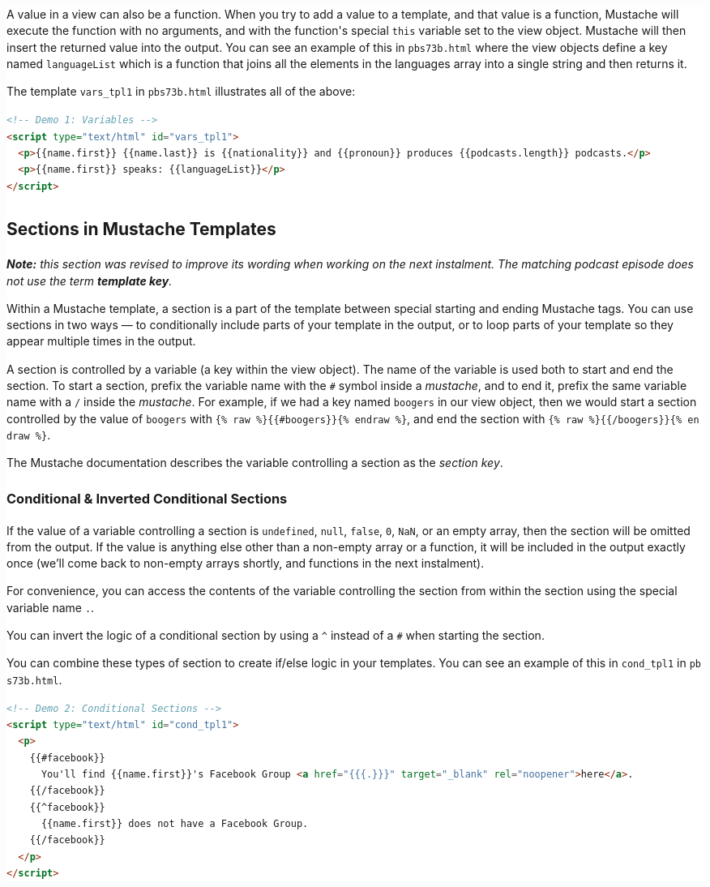 A value in a view can also be a function. When you try to add a value to a template, and that value is a function, Mustache will execute the function with no arguments, and with the function's special `this` variable set to the view object. Mustache will then insert the returned value into the output. You can see an example of this in `pbs73b.html` where the view objects define a key named `languageList` which is a function that joins all the elements in the languages array into a single string and then returns it.

The template `vars_tpl1` in `pbs73b.html` illustrates all of the above:


```html
<!-- Demo 1: Variables -->
<script type="text/html" id="vars_tpl1">
  <p>{{name.first}} {{name.last}} is {{nationality}} and {{pronoun}} produces {{podcasts.length}} podcasts.</p>
  <p>{{name.first}} speaks: {{languageList}}</p>
</script>
```


## Sections in Mustache Templates

_**Note:** this section was revised to improve its wording when working on the next instalment. The matching podcast episode does not use the term **template key**._

Within a Mustache template, a section is a part of the template between special starting and ending Mustache tags. You can use sections in two ways — to conditionally include parts of your template in the output, or to loop parts of your template so they appear multiple times in the output.

A section is controlled by a variable (a key within the view object). The name of the variable is used both to start and end the section. To start a section, prefix the variable name with the `#` symbol inside a _mustache_, and to end it, prefix the same variable name with a `/` inside the _mustache_. For example, if we had a key named `boogers` in our view object, then we would start a section controlled by the value of `boogers` with `{% raw %}{{#boogers}}{% endraw %}`, and end the section with `{% raw %}{{/boogers}}{% endraw %}`.

The Mustache documentation describes the variable controlling a section as the _section key_.

### Conditional & Inverted Conditional Sections

If the value of a variable controlling a section is `undefined`, `null`, `false`, `0`, `NaN`, or an empty array, then the section will be omitted from the output. If the value is anything else other than a non-empty array or a function, it will be included in the output exactly once (we’ll come back to non-empty arrays shortly, and functions in the next instalment).

For convenience, you can access the contents of the variable controlling the section from within the section using the special variable name `.`.

You can invert the logic of a conditional section by using a `^` instead of a `#` when starting the section.

You can combine these types of section to create if/else logic in your templates. You can see an example of this in `cond_tpl1` in `pbs73b.html`.


```html
<!-- Demo 2: Conditional Sections -->
<script type="text/html" id="cond_tpl1">
  <p>
    {{#facebook}}
      You'll find {{name.first}}'s Facebook Group <a href="{{{.}}}" target="_blank" rel="noopener">here</a>.
    {{/facebook}}
    {{^facebook}}
      {{name.first}} does not have a Facebook Group.
    {{/facebook}}
  </p>
</script>
```
